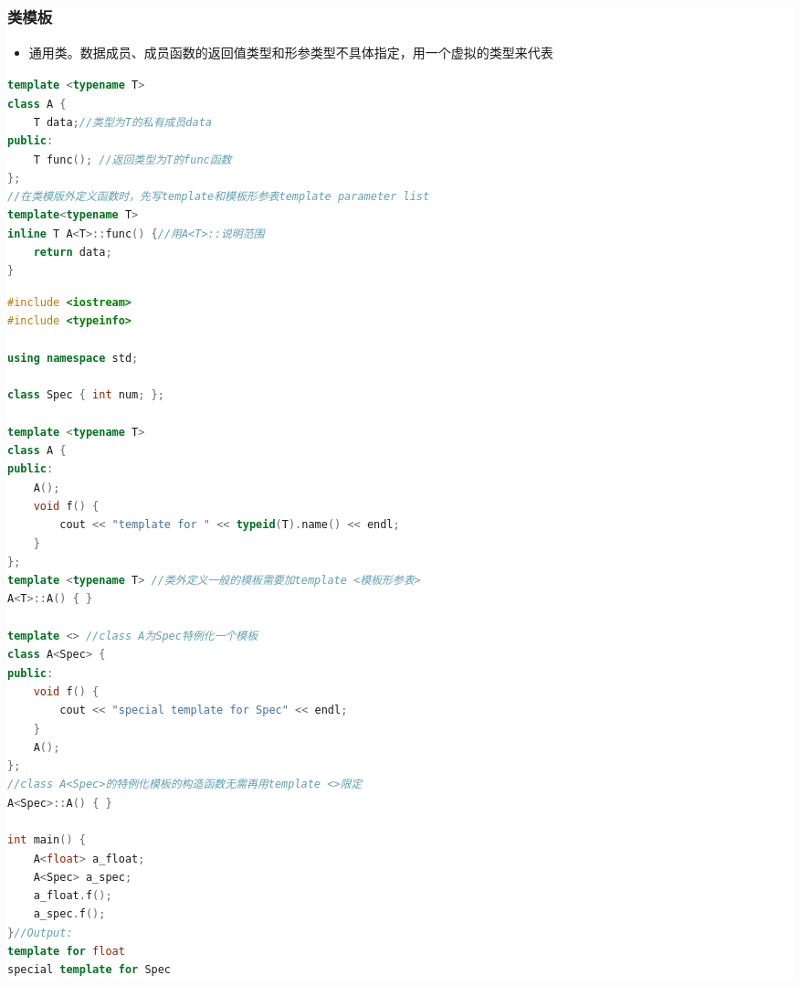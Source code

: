 





### 类模板

- 通用类。数据成员、成员函数的返回值类型和形参类型不具体指定，用一个虚拟的类型来代表



```c++
template <typename T>
class A {
	T data;//类型为T的私有成员data
public:
	T func(); //返回类型为T的func函数
};
//在类模版外定义函数时，先写template和模板形参表template parameter list
template<typename T>
inline T A<T>::func() {//用A<T>::说明范围
	return data;
}
```



```c++
#include <iostream>
#include <typeinfo>

using namespace std;

class Spec { int num; };

template <typename T>
class A {
public:
	A();
	void f() {
		cout << "template for " << typeid(T).name() << endl;
	}
};
template <typename T> //类外定义一般的模板需要加template <模板形参表>
A<T>::A() { }

template <> //class A为Spec特例化一个模板
class A<Spec> {
public:
	void f() {
		cout << "special template for Spec" << endl;
	}
	A();
};
//class A<Spec>的特例化模板的构造函数无需再用template <>限定
A<Spec>::A() { }

int main() {
	A<float> a_float;
	A<Spec> a_spec;
	a_float.f();
	a_spec.f();
}//Output:
template for float
special template for Spec
```
